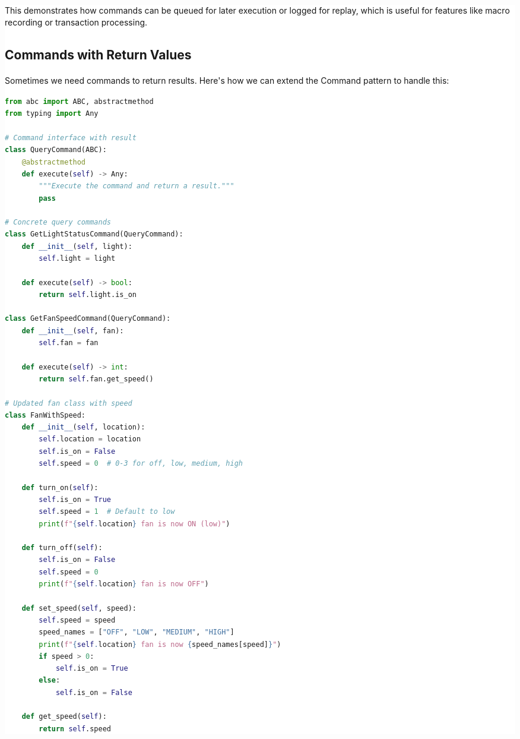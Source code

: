 This demonstrates how commands can be queued for later execution or logged for replay, which is useful for features like macro recording or transaction processing.

## Commands with Return Values

Sometimes we need commands to return results. Here's how we can extend the Command pattern to handle this:

```python
from abc import ABC, abstractmethod
from typing import Any

# Command interface with result
class QueryCommand(ABC):
    @abstractmethod
    def execute(self) -> Any:
        """Execute the command and return a result."""
        pass

# Concrete query commands
class GetLightStatusCommand(QueryCommand):
    def __init__(self, light):
        self.light = light
  
    def execute(self) -> bool:
        return self.light.is_on

class GetFanSpeedCommand(QueryCommand):
    def __init__(self, fan):
        self.fan = fan
  
    def execute(self) -> int:
        return self.fan.get_speed()

# Updated fan class with speed
class FanWithSpeed:
    def __init__(self, location):
        self.location = location
        self.is_on = False
        self.speed = 0  # 0-3 for off, low, medium, high
  
    def turn_on(self):
        self.is_on = True
        self.speed = 1  # Default to low
        print(f"{self.location} fan is now ON (low)")
  
    def turn_off(self):
        self.is_on = False
        self.speed = 0
        print(f"{self.location} fan is now OFF")
  
    def set_speed(self, speed):
        self.speed = speed
        speed_names = ["OFF", "LOW", "MEDIUM", "HIGH"]
        print(f"{self.location} fan is now {speed_names[speed]}")
        if speed > 0:
            self.is_on = True
        else:
            self.is_on = False
  
    def get_speed(self):
        return self.speed
```
